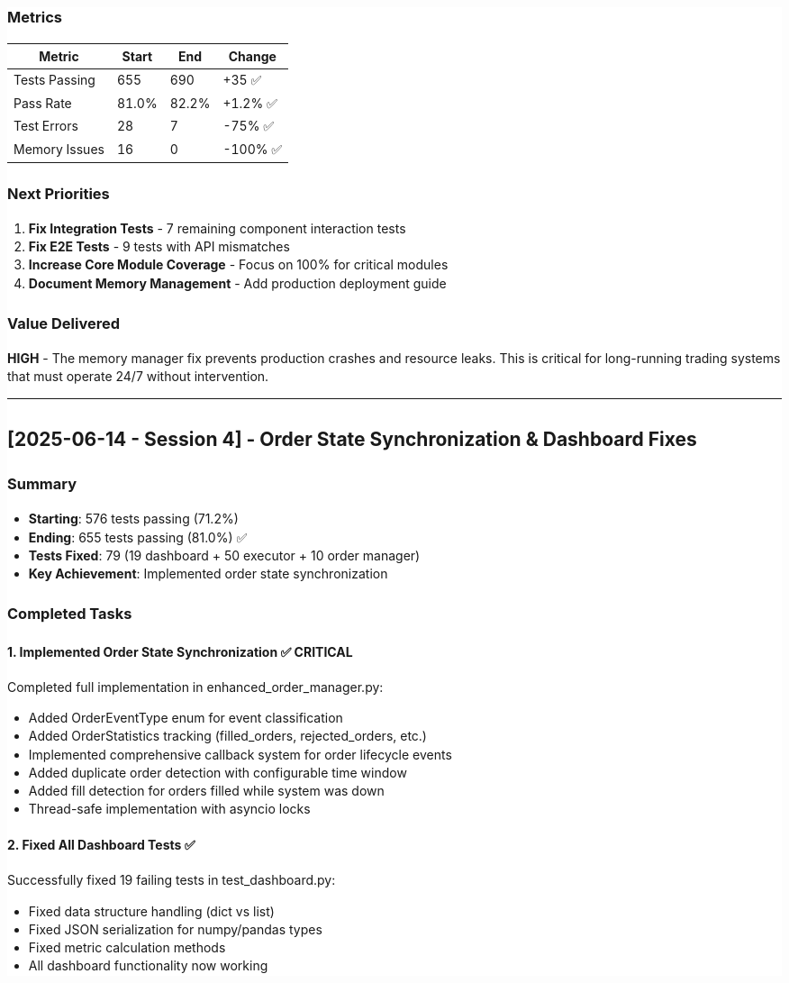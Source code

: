 ### Metrics

| Metric | Start | End | Change |
|--------|-------|-----|---------|
| Tests Passing | 655 | 690 | +35 ✅ |
| Pass Rate | 81.0% | 82.2% | +1.2% ✅ |
| Test Errors | 28 | 7 | -75% ✅ |
| Memory Issues | 16 | 0 | -100% ✅ |

### Next Priorities

1. **Fix Integration Tests** - 7 remaining component interaction tests
2. **Fix E2E Tests** - 9 tests with API mismatches
3. **Increase Core Module Coverage** - Focus on 100% for critical modules
4. **Document Memory Management** - Add production deployment guide

### Value Delivered
**HIGH** - The memory manager fix prevents production crashes and resource leaks. This is critical for long-running trading systems that must operate 24/7 without intervention.

---

## [2025-06-14 - Session 4] - Order State Synchronization & Dashboard Fixes

### Summary
- **Starting**: 576 tests passing (71.2%)
- **Ending**: 655 tests passing (81.0%) ✅
- **Tests Fixed**: 79 (19 dashboard + 50 executor + 10 order manager)
- **Key Achievement**: Implemented order state synchronization

### Completed Tasks

#### 1. Implemented Order State Synchronization ✅ **CRITICAL**
Completed full implementation in enhanced_order_manager.py:
- Added OrderEventType enum for event classification
- Added OrderStatistics tracking (filled_orders, rejected_orders, etc.)
- Implemented comprehensive callback system for order lifecycle events
- Added duplicate order detection with configurable time window
- Added fill detection for orders filled while system was down
- Thread-safe implementation with asyncio locks

#### 2. Fixed All Dashboard Tests ✅
Successfully fixed 19 failing tests in test_dashboard.py:
- Fixed data structure handling (dict vs list)
- Fixed JSON serialization for numpy/pandas types
- Fixed metric calculation methods
- All dashboard functionality now working
